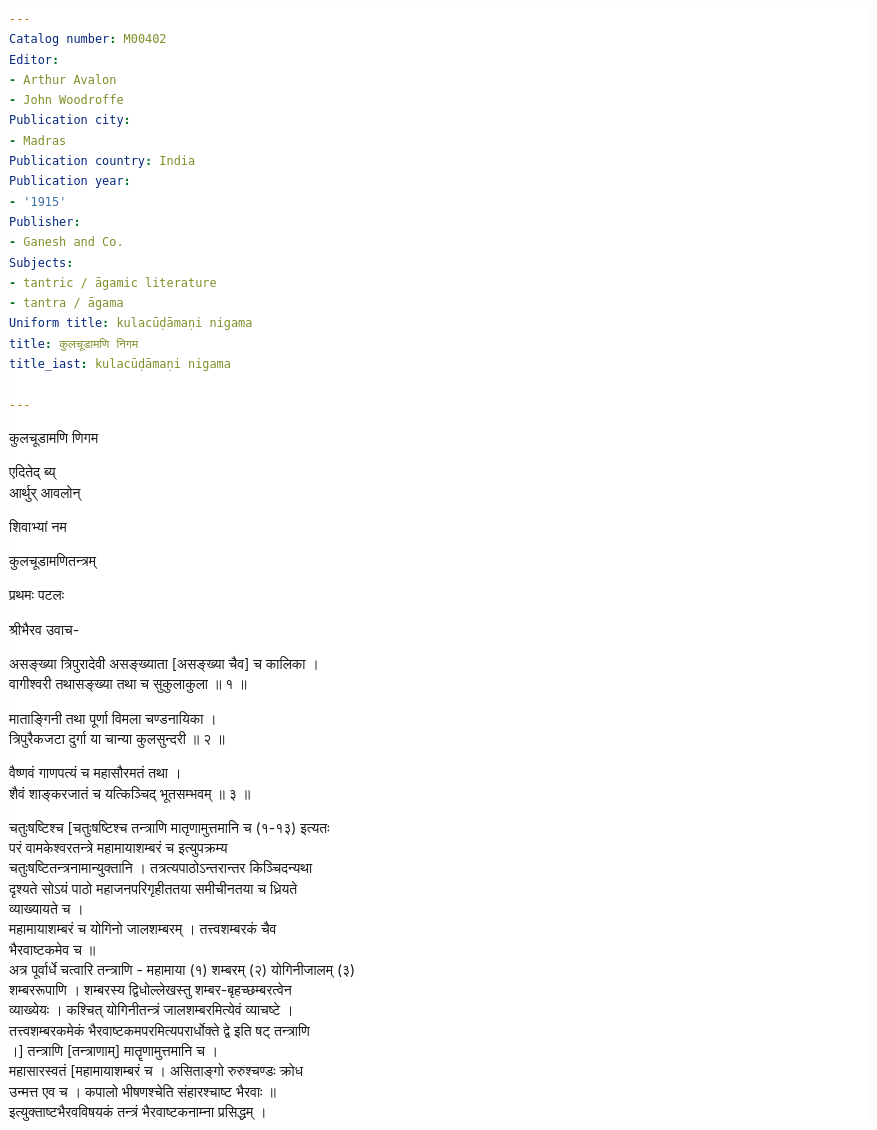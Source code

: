 ```yaml
---
Catalog number: M00402
Editor:
- Arthur Avalon
- John Woodroffe
Publication city:
- Madras
Publication country: India
Publication year:
- '1915'
Publisher:
- Ganesh and Co.
Subjects:
- tantric / āgamic literature
- tantra / āgama
Uniform title: kulacūḍāmaṇi nigama
title: कुलचूडामणि निगम
title_iast: kulacūḍāmaṇi nigama

---
```

  
  
  
  
कुलचूडामणि णिगम  
  
एदितेद् ब्य्  
आर्थुर् आवलोन्  
  
शिवाभ्यां नम  
  
कुलचूडामणितन्त्रम्  
  
प्रथमः पटलः  
  
श्रीभैरव उवाच-  
  
असङ्ख्या त्रिपुरादेवी असङ्ख्याता [असङ्ख्या चैव] च कालिका ।  
वागीश्वरी तथासङ्ख्या तथा च सुकुलाकुला ॥ १ ॥  
  
माताङ्गिनी तथा पूर्णा विमला चण्डनायिका ।  
त्रिपुरैकजटा दुर्गा या चान्या कुलसुन्दरी ॥ २ ॥  
  
वैष्णवं गाणपत्यं च महासौरमतं तथा ।  
शैवं शाङ्करजातं च यत्किञ्चिद् भूतसम्भवम् ॥ ३ ॥  
  
चतुःषष्टिश्च [चतुःषष्टिश्च तन्त्राणि मातृणामुत्तमानि च (१-१३) इत्यतः   
परं वामकेश्वरतन्त्रे महामायाशम्बरं च इत्युपक्रम्य   
चतुःषष्टितन्त्रनामान्युक्तानि । तत्रत्यपाठोऽन्तरान्तर किञ्चिदन्यथा   
दृश्यते सोऽयं पाठो महाजनपरिगृहीततया समीचीनतया च ध्रियते   
व्याख्यायते च ।  
महामायाशम्बरं च योगिनो जालशम्बरम् । तत्त्वशम्बरकं चैव   
भैरवाष्टकमेव च ॥   
अत्र पूर्वार्धे चत्वारि तन्त्राणि - महामाया (१) शम्बरम् (२) योगिनीजालम् (३)   
शम्बररूपाणि । शम्बरस्य द्विधोल्लेखस्तु शम्बर-बृहच्छम्बरत्वेन   
व्याख्येयः । कश्चित् योगिनीतन्त्रं जालशम्बरमित्येवं व्याचष्टे ।   
तत्त्वशम्बरकमेकं भैरवाष्टकमपरमित्यपरार्धोक्ते द्वे इति षट् तन्त्राणि   
।] तन्त्राणि [तन्त्राणाम्] मातॄणामुत्तमानि च ।  
महासारस्वतं [महामायाशम्बरं च । असिताङ्गो रुरुश्चण्डः क्रोध   
उन्मत्त एव च । कपालो भीषणश्चेति संहारश्चाष्ट भैरवाः ॥   
इत्युक्ताष्टभैरवविषयकं तन्त्रं भैरवाष्टकनाम्ना प्रसिद्धम् ।  
  